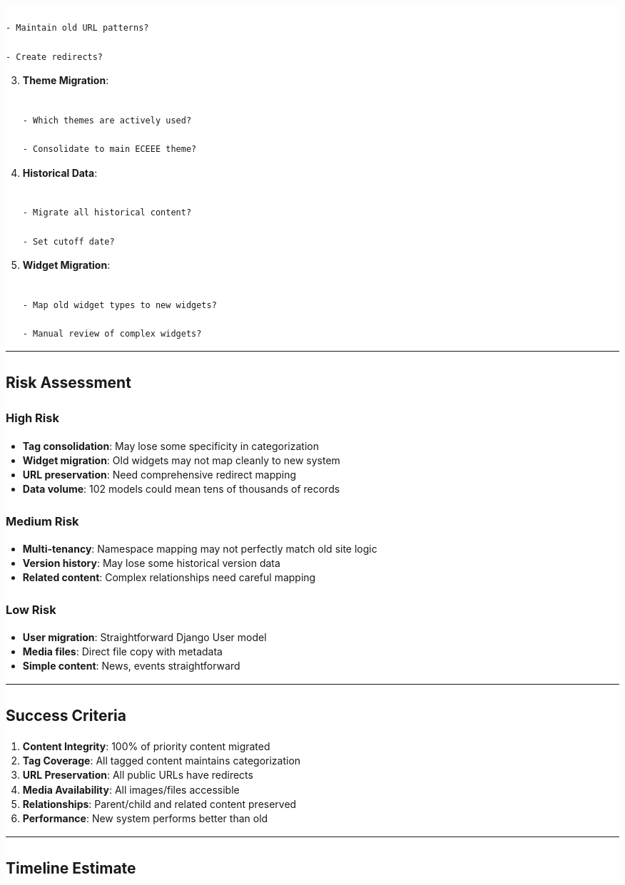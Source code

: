                                                                                                                                                                                                 - Maintain old URL patterns?
                                                                                                                                                                                                - Create redirects?

3. **Theme Migration**:

                                                                                                                                                                                                - Which themes are actively used?
                                                                                                                                                                                                - Consolidate to main ECEEE theme?

4. **Historical Data**:

                                                                                                                                                                                                - Migrate all historical content?
                                                                                                                                                                                                - Set cutoff date?

5. **Widget Migration**:

                                                                                                                                                                                                - Map old widget types to new widgets?
                                                                                                                                                                                                - Manual review of complex widgets?

---

## Risk Assessment

### High Risk

- **Tag consolidation**: May lose some specificity in categorization
- **Widget migration**: Old widgets may not map cleanly to new system
- **URL preservation**: Need comprehensive redirect mapping
- **Data volume**: 102 models could mean tens of thousands of records

### Medium Risk

- **Multi-tenancy**: Namespace mapping may not perfectly match old site logic
- **Version history**: May lose some historical version data
- **Related content**: Complex relationships need careful mapping

### Low Risk

- **User migration**: Straightforward Django User model
- **Media files**: Direct file copy with metadata
- **Simple content**: News, events straightforward

---

## Success Criteria

1. **Content Integrity**: 100% of priority content migrated
2. **Tag Coverage**: All tagged content maintains categorization
3. **URL Preservation**: All public URLs have redirects
4. **Media Availability**: All images/files accessible
5. **Relationships**: Parent/child and related content preserved
6. **Performance**: New system performs better than old

---

## Timeline Estimate
